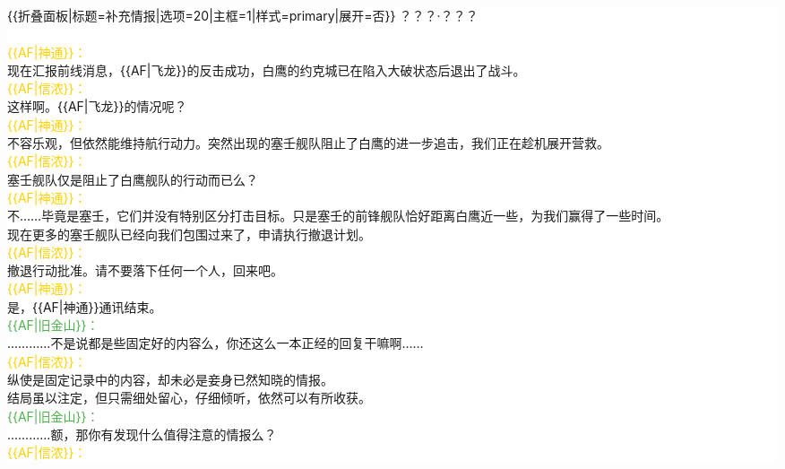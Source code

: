 
{{折叠面板|标题=补充情报|选项=20|主框=1|样式=primary|展开=否}}
？？？·？？？<br><br>
<span style="color:#ffd000;">{{AF|神通}}：</span><br>
现在汇报前线消息，{{AF|飞龙}}的反击成功，白鹰的约克城已在陷入大破状态后退出了战斗。<br>
<span style="color:#ffd000;">{{AF|信浓}}：</span><br>
这样啊。{{AF|飞龙}}的情况呢？<br>
<span style="color:#ffd000;">{{AF|神通}}：</span><br>
不容乐观，但依然能维持航行动力。突然出现的塞壬舰队阻止了白鹰的进一步追击，我们正在趁机展开营救。<br>
<span style="color:#ffd000;">{{AF|信浓}}：</span><br>
塞壬舰队仅是阻止了白鹰舰队的行动而已么？<br>
<span style="color:#ffd000;">{{AF|神通}}：</span><br>
不……毕竟是塞壬，它们并没有特别区分打击目标。只是塞壬的前锋舰队恰好距离白鹰近一些，为我们赢得了一些时间。<br>
现在更多的塞壬舰队已经向我们包围过来了，申请执行撤退计划。<br>
<span style="color:#ffd000;">{{AF|信浓}}：</span><br>
撤退行动批准。请不要落下任何一个人，回来吧。<br>
<span style="color:#ffd000;">{{AF|神通}}：</span><br>
是，{{AF|神通}}通讯结束。<br>
<span style="color:#4eb24e;">{{AF|旧金山}}：</span><br>
…………不是说都是些固定好的内容么，你还这么一本正经的回复干嘛啊……<br>
<span style="color:#ffd000;">{{AF|信浓}}：</span><br>
纵使是固定记录中的内容，却未必是妾身已然知晓的情报。<br>
结局虽以注定，但只需细处留心，仔细倾听，依然可以有所收获。<br>
<span style="color:#4eb24e;">{{AF|旧金山}}：</span><br>
…………额，那你有发现什么值得注意的情报么？<br>
<span style="color:#ffd000;">{{AF|信浓}}：</span><br>
